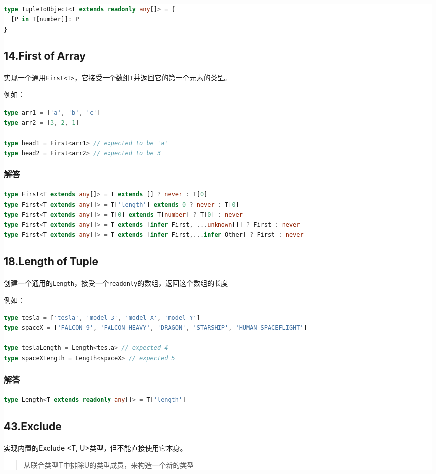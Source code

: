 ```ts
type TupleToObject<T extends readonly any[]> = {
  [P in T[number]]: P
}
```

## 14.First of Array

实现一个通用`First<T>`，它接受一个数组`T`并返回它的第一个元素的类型。

例如：

```ts
type arr1 = ['a', 'b', 'c']
type arr2 = [3, 2, 1]

type head1 = First<arr1> // expected to be 'a'
type head2 = First<arr2> // expected to be 3
```

### 解答

```ts
type First<T extends any[]> = T extends [] ? never : T[0]
type First<T extends any[]> = T['length'] extends 0 ? never : T[0]
type First<T extends any[]> = T[0] extends T[number] ? T[0] : never
type First<T extends any[]> = T extends [infer First, ...unknown[]] ? First : never
type First<T extends any[]> = T extends [infer First,...infer Other] ? First : never
```

## 18.Length of Tuple

创建一个通用的`Length`，接受一个`readonly`的数组，返回这个数组的长度

例如：

```ts
type tesla = ['tesla', 'model 3', 'model X', 'model Y']
type spaceX = ['FALCON 9', 'FALCON HEAVY', 'DRAGON', 'STARSHIP', 'HUMAN SPACEFLIGHT']

type teslaLength = Length<tesla> // expected 4
type spaceXLength = Length<spaceX> // expected 5
```

### 解答

```ts
type Length<T extends readonly any[]> = T['length'] 
```

## 43.Exclude

实现内置的Exclude <T, U>类型，但不能直接使用它本身。

> 从联合类型T中排除U的类型成员，来构造一个新的类型


  [key in K]: T[key]